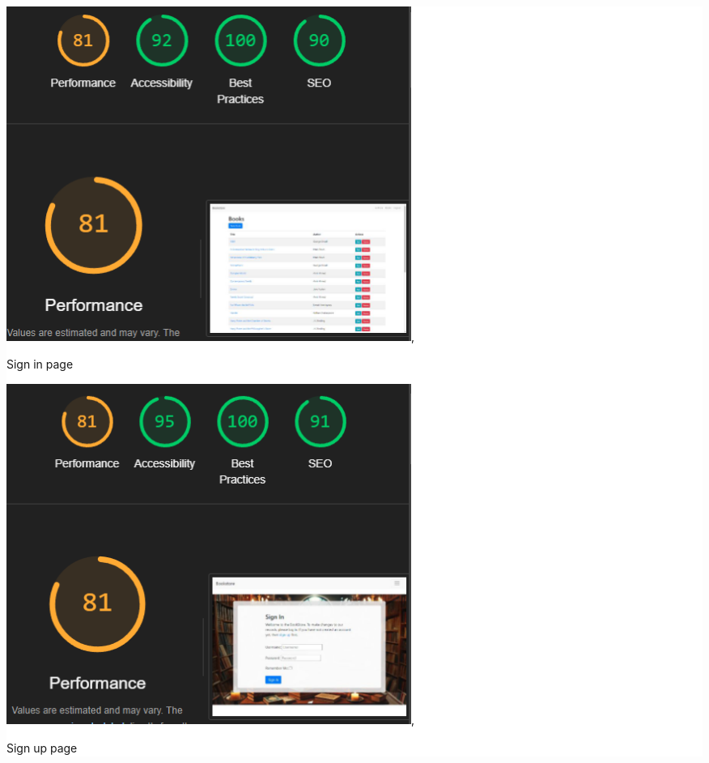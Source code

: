 <img src="https://github.com/AmirAkmed/bookstore/blob/main/static/img/screenshots/valid%202/Perf_Book_List.png" width="500" />, 

Sign in page

<img src="https://github.com/AmirAkmed/bookstore/blob/main/static/img/screenshots/valid%202/Perf_login.png" width="500" />, 

Sign up page
